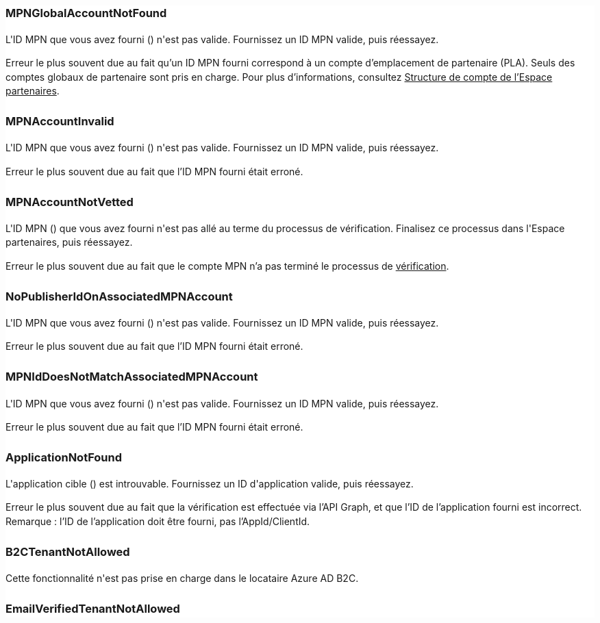 ### <a name="mpnglobalaccountnotfound"></a>MPNGlobalAccountNotFound     

L'ID MPN que vous avez fourni (<MPNID>) n'est pas valide. Fournissez un ID MPN valide, puis réessayez.
    
Erreur le plus souvent due au fait qu’un ID MPN fourni correspond à un compte d’emplacement de partenaire (PLA). Seuls des comptes globaux de partenaire sont pris en charge. Pour plus d’informations, consultez [Structure de compte de l’Espace partenaires](/partner-center/account-structure).

### <a name="mpnaccountinvalid"></a>MPNAccountInvalid    

L'ID MPN que vous avez fourni (<MPNID>) n'est pas valide. Fournissez un ID MPN valide, puis réessayez.
    
Erreur le plus souvent due au fait que l’ID MPN fourni était erroné.

### <a name="mpnaccountnotvetted"></a>MPNAccountNotVetted  

L'ID MPN (<MPNID>) que vous avez fourni n'est pas allé au terme du processus de vérification. Finalisez ce processus dans l'Espace partenaires, puis réessayez. 
    
Erreur le plus souvent due au fait que le compte MPN n’a pas terminé le processus de [vérification](/partner-center/verification-responses).

### <a name="nopublisheridonassociatedmpnaccount"></a>NoPublisherIdOnAssociatedMPNAccount  

L'ID MPN que vous avez fourni (<MPNID>) n'est pas valide. Fournissez un ID MPN valide, puis réessayez. 
   
Erreur le plus souvent due au fait que l’ID MPN fourni était erroné.

### <a name="mpniddoesnotmatchassociatedmpnaccount"></a>MPNIdDoesNotMatchAssociatedMPNAccount    

L'ID MPN que vous avez fourni (<MPNID>) n'est pas valide. Fournissez un ID MPN valide, puis réessayez.
    
Erreur le plus souvent due au fait que l’ID MPN fourni était erroné.

### <a name="applicationnotfound"></a>ApplicationNotFound  

L'application cible (<AppId>) est introuvable. Fournissez un ID d'application valide, puis réessayez.
    
Erreur le plus souvent due au fait que la vérification est effectuée via l’API Graph, et que l’ID de l’application fourni est incorrect. Remarque : l’ID de l’application doit être fourni, pas l’AppId/ClientId.

### <a name="b2ctenantnotallowed"></a>B2CTenantNotAllowed  

Cette fonctionnalité n'est pas prise en charge dans le locataire Azure AD B2C. 

### <a name="emailverifiedtenantnotallowed"></a>EmailVerifiedTenantNotAllowed    
